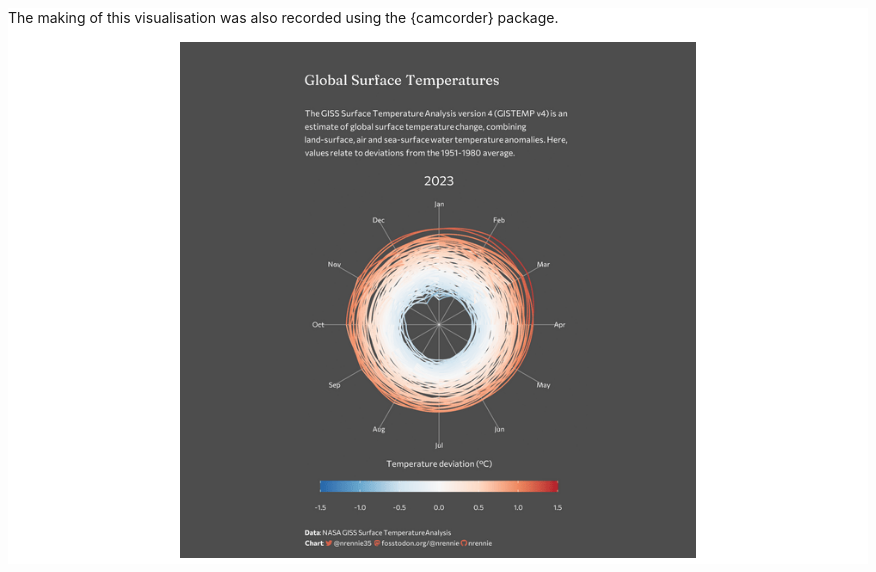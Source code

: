 The making of this visualisation was also recorded using the {camcorder} package.

<p align="center">
  <img src="/2023/2023-07-11/20230711.gif" width="60%">
</p>
